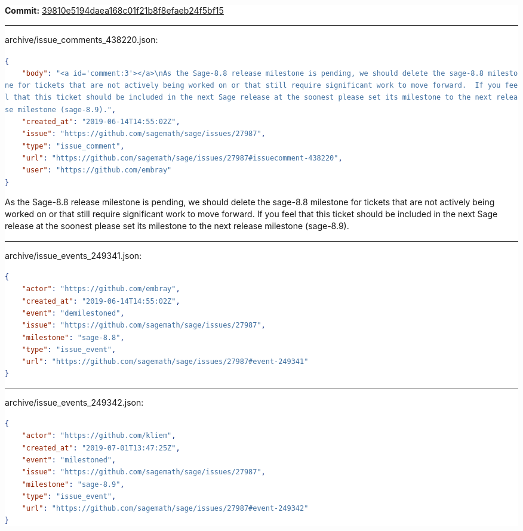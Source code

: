 **Commit:** [39810e5194daea168c01f21b8f8efaeb24f5bf15](https://github.com/sagemath/sagetrac-mirror/commit/39810e5194daea168c01f21b8f8efaeb24f5bf15)



---

archive/issue_comments_438220.json:
```json
{
    "body": "<a id='comment:3'></a>\nAs the Sage-8.8 release milestone is pending, we should delete the sage-8.8 milestone for tickets that are not actively being worked on or that still require significant work to move forward.  If you feel that this ticket should be included in the next Sage release at the soonest please set its milestone to the next release milestone (sage-8.9).",
    "created_at": "2019-06-14T14:55:02Z",
    "issue": "https://github.com/sagemath/sage/issues/27987",
    "type": "issue_comment",
    "url": "https://github.com/sagemath/sage/issues/27987#issuecomment-438220",
    "user": "https://github.com/embray"
}
```

<a id='comment:3'></a>
As the Sage-8.8 release milestone is pending, we should delete the sage-8.8 milestone for tickets that are not actively being worked on or that still require significant work to move forward.  If you feel that this ticket should be included in the next Sage release at the soonest please set its milestone to the next release milestone (sage-8.9).



---

archive/issue_events_249341.json:
```json
{
    "actor": "https://github.com/embray",
    "created_at": "2019-06-14T14:55:02Z",
    "event": "demilestoned",
    "issue": "https://github.com/sagemath/sage/issues/27987",
    "milestone": "sage-8.8",
    "type": "issue_event",
    "url": "https://github.com/sagemath/sage/issues/27987#event-249341"
}
```



---

archive/issue_events_249342.json:
```json
{
    "actor": "https://github.com/kliem",
    "created_at": "2019-07-01T13:47:25Z",
    "event": "milestoned",
    "issue": "https://github.com/sagemath/sage/issues/27987",
    "milestone": "sage-8.9",
    "type": "issue_event",
    "url": "https://github.com/sagemath/sage/issues/27987#event-249342"
}
```
